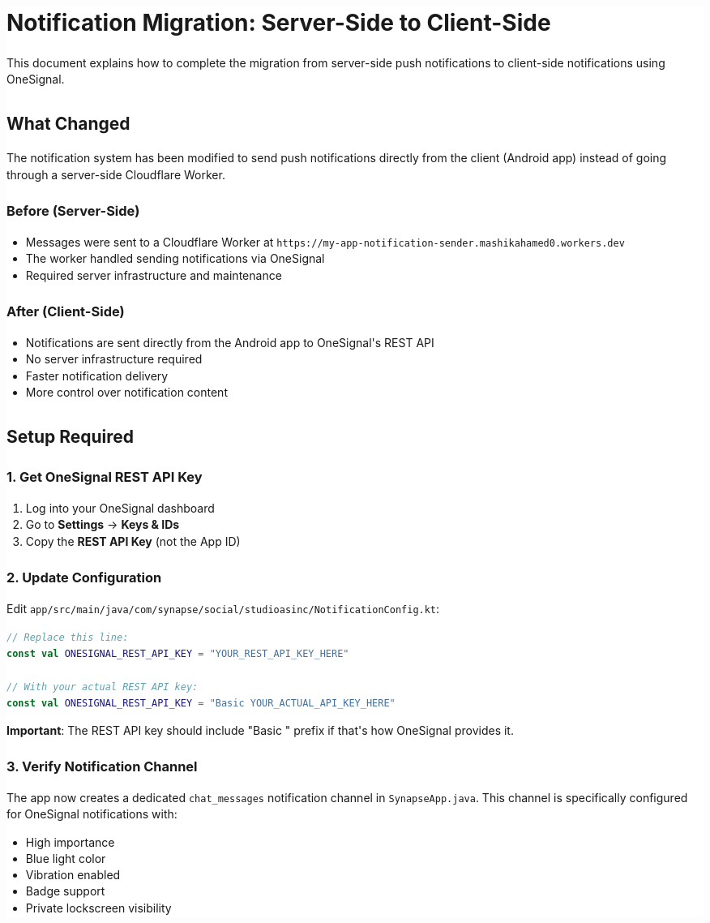 # Notification Migration: Server-Side to Client-Side

This document explains how to complete the migration from server-side push notifications to client-side notifications using OneSignal.

## What Changed

The notification system has been modified to send push notifications directly from the client (Android app) instead of going through a server-side Cloudflare Worker.

### Before (Server-Side)
- Messages were sent to a Cloudflare Worker at `https://my-app-notification-sender.mashikahamed0.workers.dev`
- The worker handled sending notifications via OneSignal
- Required server infrastructure and maintenance

### After (Client-Side)
- Notifications are sent directly from the Android app to OneSignal's REST API
- No server infrastructure required
- Faster notification delivery
- More control over notification content

## Setup Required

### 1. Get OneSignal REST API Key

1. Log into your OneSignal dashboard
2. Go to **Settings** → **Keys & IDs**
3. Copy the **REST API Key** (not the App ID)

### 2. Update Configuration

Edit `app/src/main/java/com/synapse/social/studioasinc/NotificationConfig.kt`:

```kotlin
// Replace this line:
const val ONESIGNAL_REST_API_KEY = "YOUR_REST_API_KEY_HERE"

// With your actual REST API key:
const val ONESIGNAL_REST_API_KEY = "Basic YOUR_ACTUAL_API_KEY_HERE"
```

**Important**: The REST API key should include "Basic " prefix if that's how OneSignal provides it.

### 3. Verify Notification Channel

The app now creates a dedicated `chat_messages` notification channel in `SynapseApp.java`. This channel is specifically configured for OneSignal notifications with:
- High importance
- Blue light color
- Vibration enabled
- Badge support
- Private lockscreen visibility
